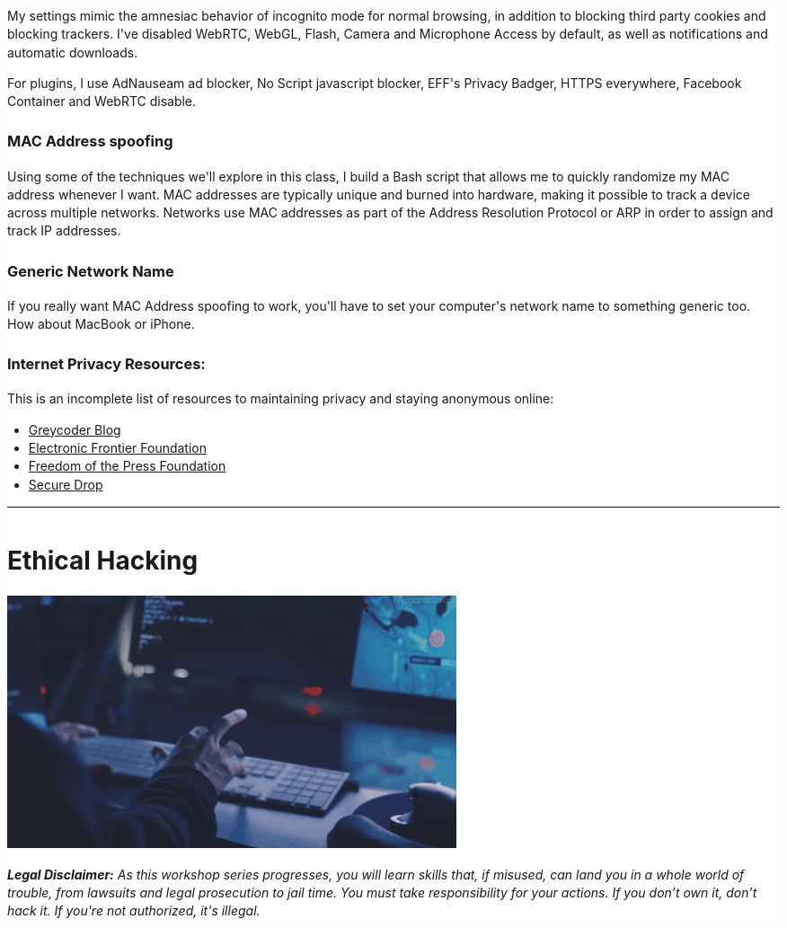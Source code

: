 My settings mimic the amnesiac behavior of incognito mode for normal browsing, in addition to blocking third party cookies and blocking trackers. I've disabled WebRTC, WebGL, Flash, Camera and Microphone Access by default, as well as notifications and automatic downloads.

For plugins, I use AdNauseam ad blocker, No Script javascript blocker, EFF's Privacy Badger, HTTPS everywhere, Facebook Container and WebRTC disable.

### MAC Address spoofing

Using some of the techniques we'll explore in this class, I build a Bash script that allows me to quickly randomize my MAC address whenever I want. MAC addresses are typically unique and burned into hardware, making it possible to track a device across multiple networks. Networks use MAC addresses as part of the Address Resolution Protocol or ARP in order to assign and track IP addresses.

### Generic Network Name

If you really want MAC Address spoofing to work, you'll have to set your computer's network name to something generic too. How about MacBook or iPhone.

### Internet Privacy Resources:

This is an incomplete list of resources to maintaining privacy and staying anonymous online:

* [Greycoder Blog](https://greycoder.com/)
* [Electronic Frontier Foundation](https://www.eff.org/)
* [Freedom of the Press Foundation](https://freedom.press/)
* [Secure Drop](https://securedrop.org/)


---

# Ethical Hacking

![](images/blackhat.gif)

_**Legal Disclaimer:** As this workshop series progresses, you will learn skills that, if misused, can land you in a whole world of trouble, from lawsuits and legal prosecution to jail time. You must take responsibility for your actions. If you don’t own it, don’t hack it. If you're not authorized, it's illegal._
